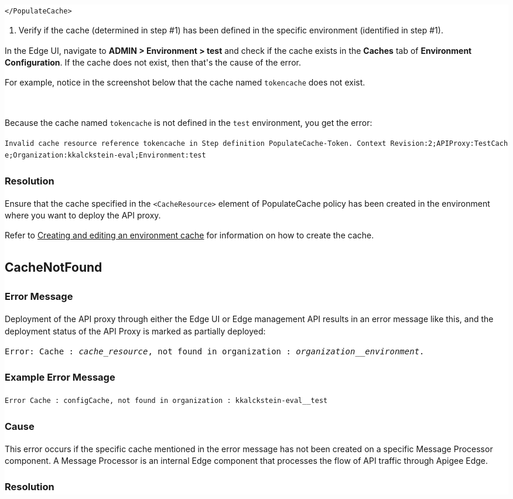   ```
  </PopulateCache>
  ```

1.  Verify if the cache (determined in step #1) has been defined in the specific environment (identified in step #1).

  In the Edge UI, navigate to **ADMIN > Environment > test** and check if the cache exists in the **Caches** tab of **Environment Configuration**.  If the cache does not exist, then that's the cause of the error.

  For example, notice in the screenshot below that the cache named `tokencache` does not exist.

  <img alt="" src="/api-platform/images/populatecache-deploy-error-1.png" width="100%">

  Because the cache named `tokencache` is not defined in the `test` environment, you get the error:

  ```
  Invalid cache resource reference tokencache in Step definition PopulateCache-Token. Context Revision:2;APIProxy:TestCache;Organization:kkalckstein-eval;Environment:test
  ```

### Resolution

Ensure that the cache specified in the `<CacheResource>` element of PopulateCache policy has been created in the environment where you want to deploy the API proxy.

Refer to [Creating and editing an environment cache](https://docs.apigee.com/api-platform/cache/manage-caches-environment) for information on how to create the cache.


## CacheNotFound

### Error Message

Deployment of the API proxy through either the Edge UI or Edge management API results in an error message like this, and the deployment status of the API Proxy is marked as partially deployed:

<pre>
Error: Cache : <var>cache_resource</var>, not found in organization : <var>organization</var>__<var>environment</var>.
</pre>

### Example Error Message

```
Error Cache : configCache, not found in organization : kkalckstein-eval__test
```

### Cause

This error occurs if the specific cache mentioned in the error message has not
been created on a specific Message Processor component. A Message Processor is an internal Edge component that processes the flow of API traffic through Apigee Edge.

### Resolution
